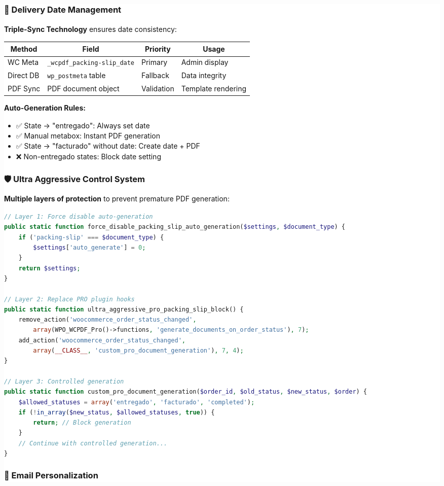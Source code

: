 
### 📅 Delivery Date Management

**Triple-Sync Technology** ensures date consistency:

| Method | Field | Priority | Usage |
|--------|-------|----------|--------|
| WC Meta | `_wcpdf_packing-slip_date` | Primary | Admin display |
| Direct DB | `wp_postmeta` table | Fallback | Data integrity |
| PDF Sync | PDF document object | Validation | Template rendering |

**Auto-Generation Rules:**
- ✅ State → "entregado": Always set date
- ✅ Manual metabox: Instant PDF generation
- ✅ State → "facturado" without date: Create date + PDF
- ❌ Non-entregado states: Block date setting

### 🛡️ Ultra Aggressive Control System

**Multiple layers of protection** to prevent premature PDF generation:

```php
// Layer 1: Force disable auto-generation
public static function force_disable_packing_slip_auto_generation($settings, $document_type) {
    if ('packing-slip' === $document_type) {
        $settings['auto_generate'] = 0;
    }
    return $settings;
}

// Layer 2: Replace PRO plugin hooks
public static function ultra_aggressive_pro_packing_slip_block() {
    remove_action('woocommerce_order_status_changed',
        array(WPO_WCPDF_Pro()->functions, 'generate_documents_on_order_status'), 7);
    add_action('woocommerce_order_status_changed',
        array(__CLASS__, 'custom_pro_document_generation'), 7, 4);
}

// Layer 3: Controlled generation
public static function custom_pro_document_generation($order_id, $old_status, $new_status, $order) {
    $allowed_statuses = array('entregado', 'facturado', 'completed');
    if (!in_array($new_status, $allowed_statuses, true)) {
        return; // Block generation
    }
    // Continue with controlled generation...
}
```

### 📧 Email Personalization

